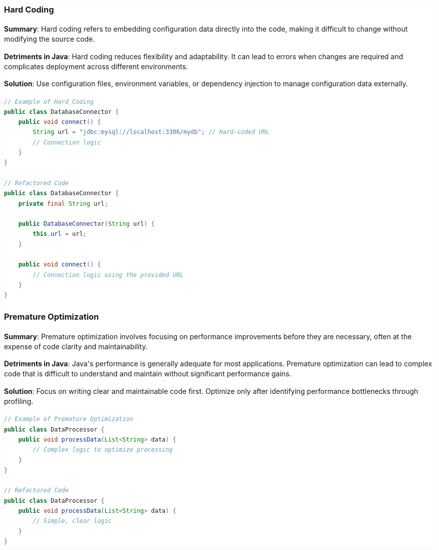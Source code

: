 ### Hard Coding

**Summary**: Hard coding refers to embedding configuration data directly into the code, making it difficult to change without modifying the source code.

**Detriments in Java**: Hard coding reduces flexibility and adaptability. It can lead to errors when changes are required and complicates deployment across different environments.

**Solution**: Use configuration files, environment variables, or dependency injection to manage configuration data externally.

```java
// Example of Hard Coding
public class DatabaseConnector {
    public void connect() {
        String url = "jdbc:mysql://localhost:3306/mydb"; // Hard-coded URL
        // Connection logic
    }
}

// Refactored Code
public class DatabaseConnector {
    private final String url;

    public DatabaseConnector(String url) {
        this.url = url;
    }

    public void connect() {
        // Connection logic using the provided URL
    }
}
```

### Premature Optimization

**Summary**: Premature optimization involves focusing on performance improvements before they are necessary, often at the expense of code clarity and maintainability.

**Detriments in Java**: Java's performance is generally adequate for most applications. Premature optimization can lead to complex code that is difficult to understand and maintain without significant performance gains.

**Solution**: Focus on writing clear and maintainable code first. Optimize only after identifying performance bottlenecks through profiling.

```java
// Example of Premature Optimization
public class DataProcessor {
    public void processData(List<String> data) {
        // Complex logic to optimize processing
    }
}

// Refactored Code
public class DataProcessor {
    public void processData(List<String> data) {
        // Simple, clear logic
    }
}
```
